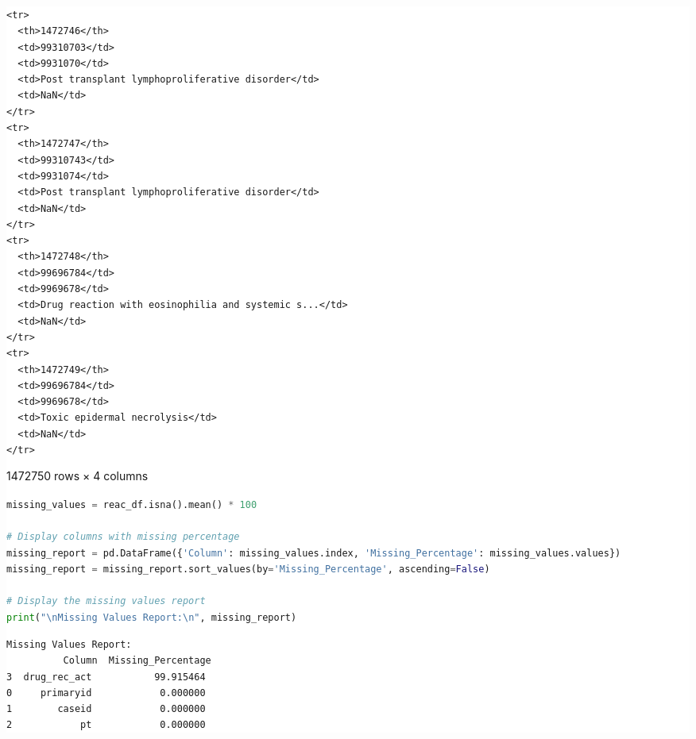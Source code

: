     <tr>
      <th>1472746</th>
      <td>99310703</td>
      <td>9931070</td>
      <td>Post transplant lymphoproliferative disorder</td>
      <td>NaN</td>
    </tr>
    <tr>
      <th>1472747</th>
      <td>99310743</td>
      <td>9931074</td>
      <td>Post transplant lymphoproliferative disorder</td>
      <td>NaN</td>
    </tr>
    <tr>
      <th>1472748</th>
      <td>99696784</td>
      <td>9969678</td>
      <td>Drug reaction with eosinophilia and systemic s...</td>
      <td>NaN</td>
    </tr>
    <tr>
      <th>1472749</th>
      <td>99696784</td>
      <td>9969678</td>
      <td>Toxic epidermal necrolysis</td>
      <td>NaN</td>
    </tr>
  </tbody>
</table>
<p>1472750 rows × 4 columns</p>
</div>




```python
missing_values = reac_df.isna().mean() * 100

# Display columns with missing percentage
missing_report = pd.DataFrame({'Column': missing_values.index, 'Missing_Percentage': missing_values.values})
missing_report = missing_report.sort_values(by='Missing_Percentage', ascending=False)

# Display the missing values report
print("\nMissing Values Report:\n", missing_report)

```

    
    Missing Values Report:
              Column  Missing_Percentage
    3  drug_rec_act           99.915464
    0     primaryid            0.000000
    1        caseid            0.000000
    2            pt            0.000000
